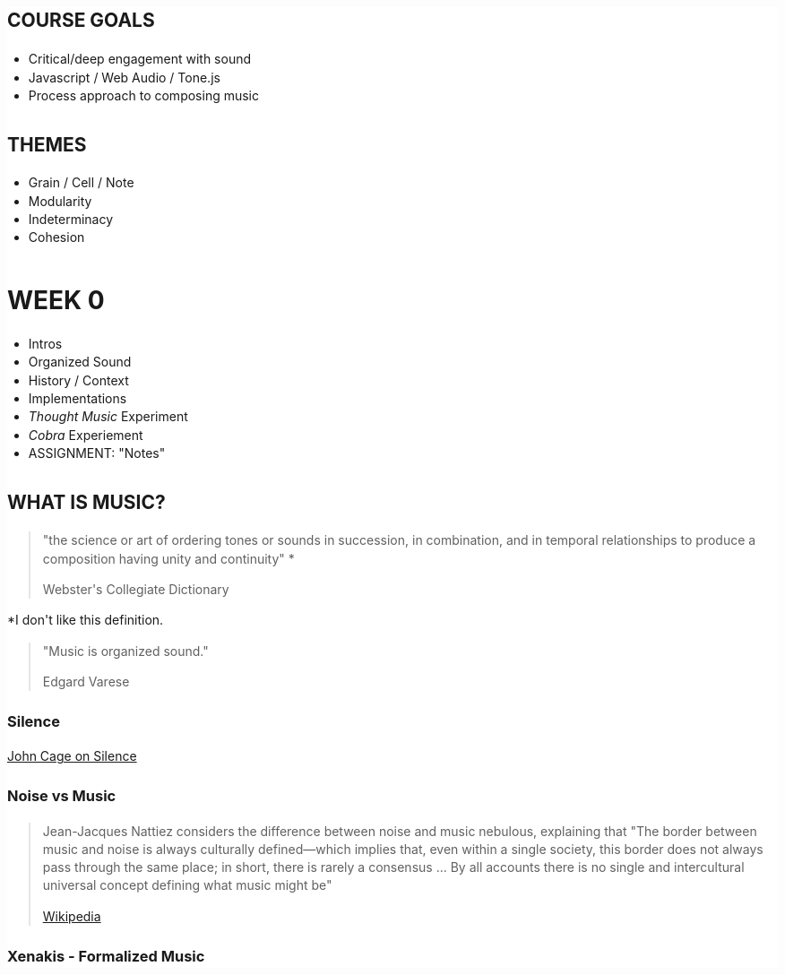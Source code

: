 ## COURSE GOALS

* Critical/deep engagement with sound
* Javascript / Web Audio / Tone.js
* Process approach to composing music

## THEMES

* Grain / Cell / Note
* Modularity
* Indeterminacy
* Cohesion

# WEEK 0

* Intros
* Organized Sound
* History / Context
* Implementations
* _Thought Music_ Experiment
* _Cobra_ Experiement
* ASSIGNMENT: "Notes"

## WHAT IS MUSIC?

> "the science or art of ordering tones or sounds in succession, in combination, and in temporal relationships to produce a composition having unity and continuity" \*
> 
> Webster's Collegiate Dictionary

\*I don't like this definition. 

>"Music is organized sound."
>
> Edgard Varese

### Silence

[John Cage on Silence](https://www.youtube.com/watch?v=pcHnL7aS64Y)

### Noise vs Music

> Jean-Jacques Nattiez considers the difference between noise and music nebulous, explaining that "The border between music and noise is always culturally defined—which implies that, even within a single society, this border does not always pass through the same place; in short, there is rarely a consensus ... By all accounts there is no single and intercultural universal concept defining what music might be"
>
> [Wikipedia](https://en.wikipedia.org/wiki/Definition_of_music)

### Xenakis - Formalized Music
